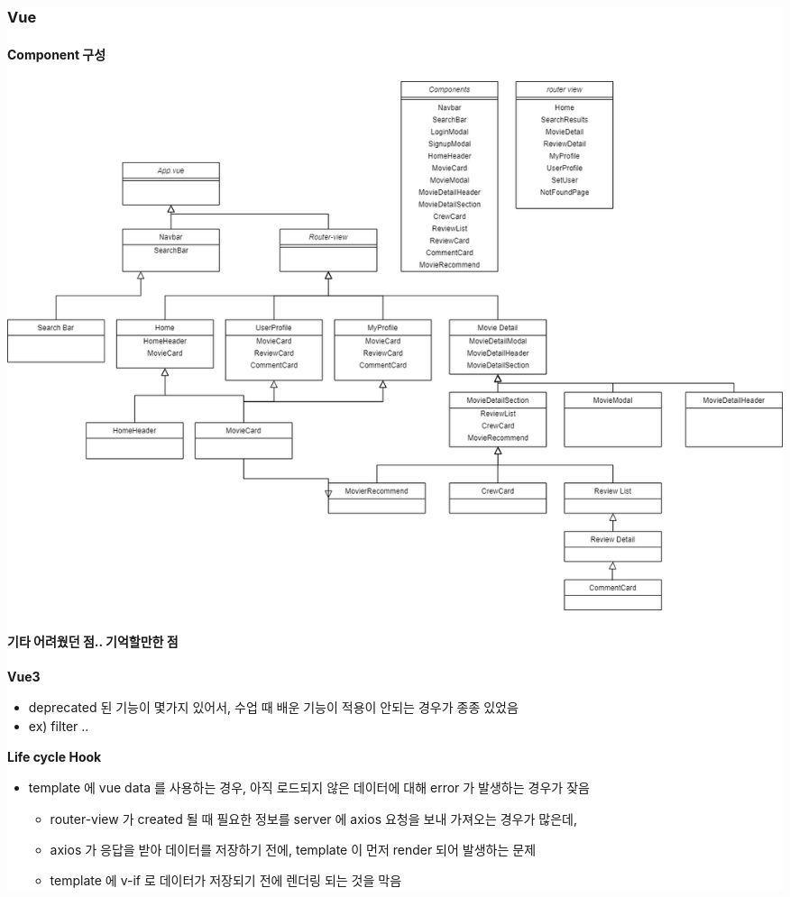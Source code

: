 

### Vue

#### Component 구성 

![components.drawio (2)](README.assets/components.drawio.png)



####  기타 어려웠던 점.. 기억할만한 점 

**Vue3**

- deprecated 된 기능이 몇가지 있어서, 수업 때 배운 기능이 적용이 안되는 경우가 종종 있었음 
- ex) filter .. 

**Life cycle Hook**

- template 에 vue data 를 사용하는 경우, 아직 로드되지 않은 데이터에 대해 error 가 발생하는 경우가 잦음 

  - router-view 가 created 될 때 필요한 정보를 server 에 axios 요청을 보내 가져오는 경우가 많은데, 
  - axios 가 응답을 받아 데이터를 저장하기 전에, template 이 먼저 render 되어 발생하는 문제

  - template 에 v-if 로 데이터가 저장되기 전에 렌더링 되는 것을 막음
